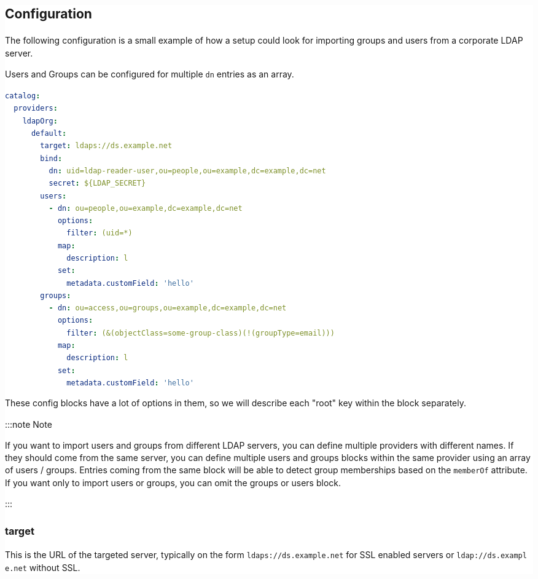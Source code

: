 ## Configuration

The following configuration is a small example of how a setup could look for
importing groups and users from a corporate LDAP server.

Users and Groups can be configured for multiple `dn` entries as an array.

```yaml
catalog:
  providers:
    ldapOrg:
      default:
        target: ldaps://ds.example.net
        bind:
          dn: uid=ldap-reader-user,ou=people,ou=example,dc=example,dc=net
          secret: ${LDAP_SECRET}
        users:
          - dn: ou=people,ou=example,dc=example,dc=net
            options:
              filter: (uid=*)
            map:
              description: l
            set:
              metadata.customField: 'hello'
        groups:
          - dn: ou=access,ou=groups,ou=example,dc=example,dc=net
            options:
              filter: (&(objectClass=some-group-class)(!(groupType=email)))
            map:
              description: l
            set:
              metadata.customField: 'hello'
```

These config blocks have a lot of options in them, so we will describe each "root" key within the block separately.

:::note Note

If you want to import users and groups from different LDAP servers, you can define multiple providers with different names.
If they should come from the same server, you can define multiple users and groups blocks within the same provider using an array of users / groups.
Entries coming from the same block will be able to detect group memberships based on the `memberOf` attribute.
If you want only to import users or groups, you can omit the groups or users block.

:::

### target

This is the URL of the targeted server, typically on the form
`ldaps://ds.example.net` for SSL enabled servers or `ldap://ds.example.net`
without SSL.
